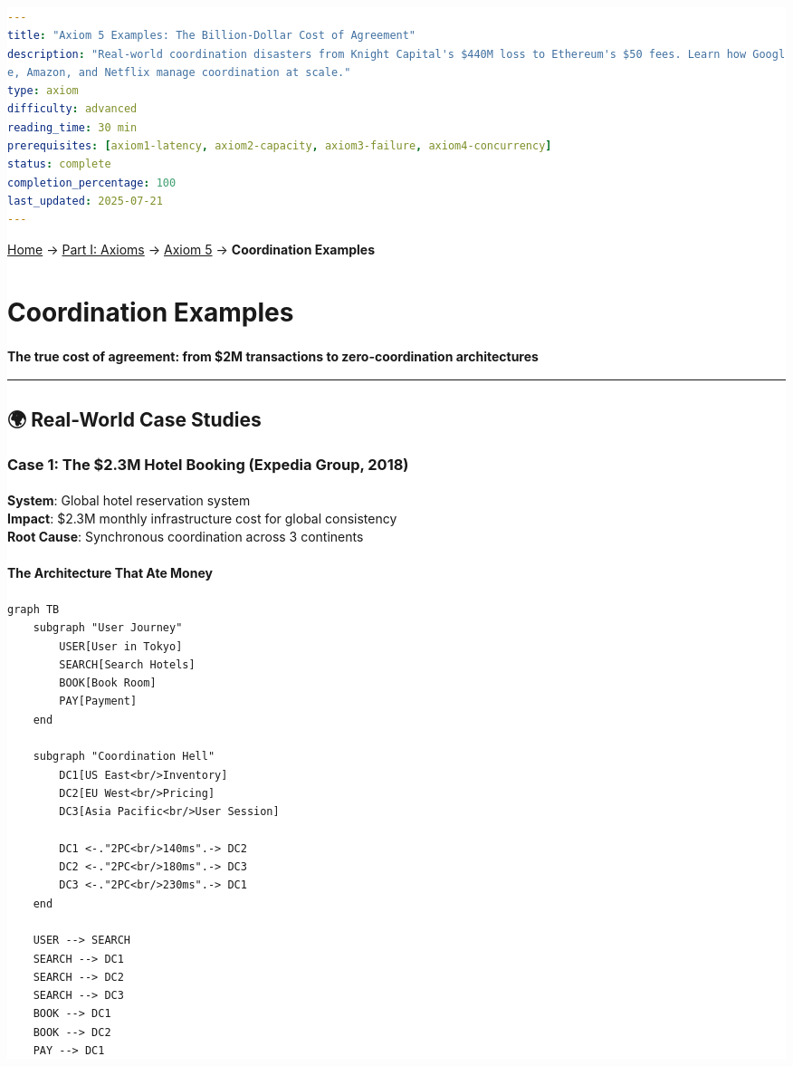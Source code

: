 ```yaml
---
title: "Axiom 5 Examples: The Billion-Dollar Cost of Agreement"
description: "Real-world coordination disasters from Knight Capital's $440M loss to Ethereum's $50 fees. Learn how Google, Amazon, and Netflix manage coordination at scale."
type: axiom
difficulty: advanced
reading_time: 30 min
prerequisites: [axiom1-latency, axiom2-capacity, axiom3-failure, axiom4-concurrency]
status: complete
completion_percentage: 100
last_updated: 2025-07-21
---
```



[Home](/) → [Part I: Axioms](/part1-axioms/) → [Axiom 5](index.md) → **Coordination Examples**

# Coordination Examples

**The true cost of agreement: from $2M transactions to zero-coordination architectures**

---

## 🌍 Real-World Case Studies

### Case 1: The $2.3M Hotel Booking (Expedia Group, 2018)

**System**: Global hotel reservation system  
**Impact**: $2.3M monthly infrastructure cost for global consistency  
**Root Cause**: Synchronous coordination across 3 continents

#### The Architecture That Ate Money

```mermaid
graph TB
    subgraph "User Journey"
        USER[User in Tokyo]
        SEARCH[Search Hotels]
        BOOK[Book Room]
        PAY[Payment]
    end
    
    subgraph "Coordination Hell"
        DC1[US East<br/>Inventory]
        DC2[EU West<br/>Pricing]
        DC3[Asia Pacific<br/>User Session]
        
        DC1 <-."2PC<br/>140ms".-> DC2
        DC2 <-."2PC<br/>180ms".-> DC3
        DC3 <-."2PC<br/>230ms".-> DC1
    end
    
    USER --> SEARCH
    SEARCH --> DC1
    SEARCH --> DC2
    SEARCH --> DC3
    BOOK --> DC1
    BOOK --> DC2
    PAY --> DC1
```
